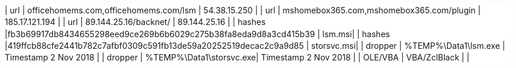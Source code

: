 | url | officehomems.com,officehomems.com/lsm | 54.38.15.250 |
| url | mshomebox365.com,mshomebox365.com/plugin | 185.17.121.194 |
| url |  89.144.25.16/backnet/ | 89.144.25.16 |
| hashes |fb3b69917db8434655298eed9ce269b6b6029c275b38fa8eda9d8a3cd415b39 | lsm.msi|
| hashes |419ffcb88cfe2441b782c7afbf0309c591fb13de59a20252519decac2c9a9d85 | storsvc.msi|
| dropper | %TEMP%\Data1\lsm.exe | Timestamp 2 Nov 2018 |
| dropper | %TEMP%\Data1\storsvc.exe| Timestamp 2 Nov 2018 |
| OLE/VBA | VBA/ZclBlack | |
